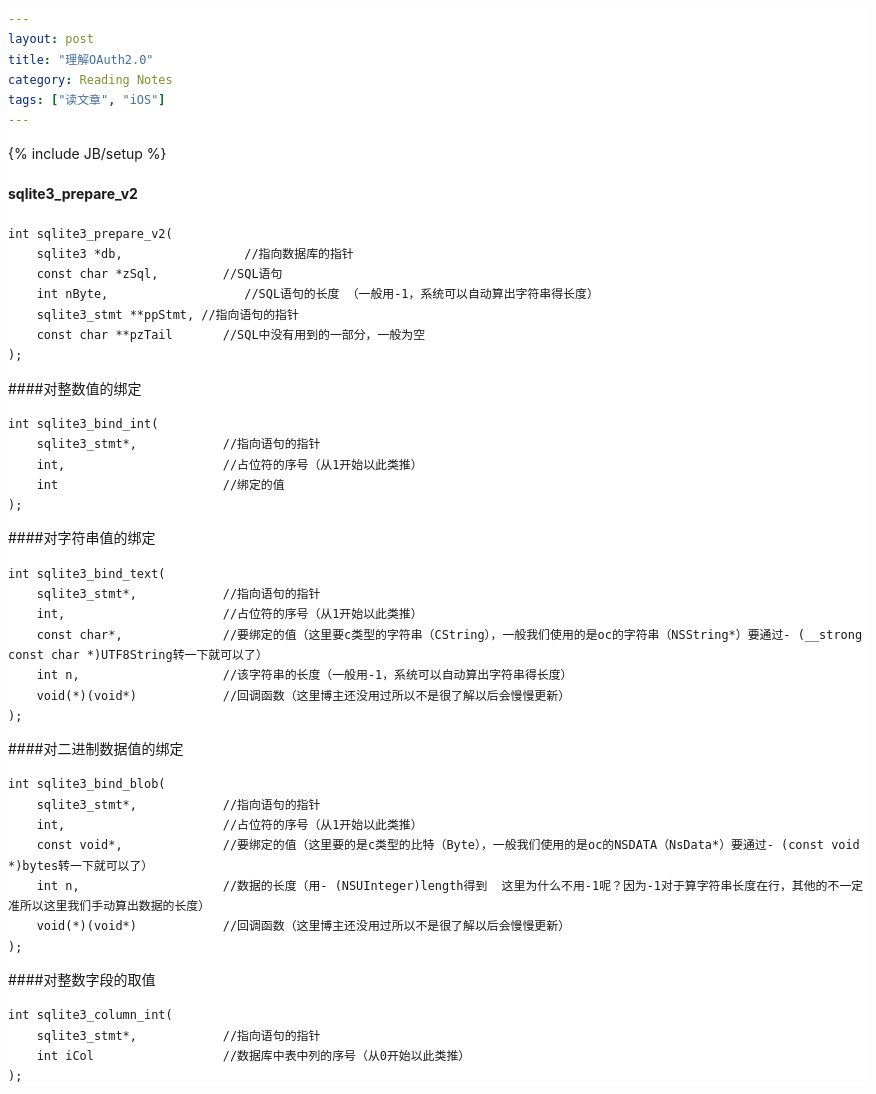 ```yaml
---
layout: post
title: "理解OAuth2.0"
category: Reading Notes
tags: ["读文章", "iOS"]
---
```

{% include JB/setup %}


#### sqlite3_prepare_v2

	int sqlite3_prepare_v2(
		sqlite3 *db,                 //指向数据库的指针
		const char *zSql,         //SQL语句
		int nByte,                   //SQL语句的长度 （一般用-1，系统可以自动算出字符串得长度）
		sqlite3_stmt **ppStmt, //指向语句的指针
		const char **pzTail       //SQL中没有用到的一部分，一般为空
	);
	
####对整数值的绑定

	int sqlite3_bind_int(
		sqlite3_stmt*,            //指向语句的指针
		int,                      //占位符的序号（从1开始以此类推）
		int                       //绑定的值
	);
	
####对字符串值的绑定

	int sqlite3_bind_text(
		sqlite3_stmt*,            //指向语句的指针
		int,                      //占位符的序号（从1开始以此类推）
		const char*,              //要绑定的值（这里要c类型的字符串（CString），一般我们使用的是oc的字符串（NSString*）要通过- (__strong const char *)UTF8String转一下就可以了）
		int n,                    //该字符串的长度（一般用-1，系统可以自动算出字符串得长度）
		void(*)(void*)            //回调函数（这里博主还没用过所以不是很了解以后会慢慢更新）
	);
	
####对二进制数据值的绑定

	int sqlite3_bind_blob(
		sqlite3_stmt*,            //指向语句的指针
		int,                      //占位符的序号（从1开始以此类推）
		const void*,              //要绑定的值（这里要的是c类型的比特（Byte），一般我们使用的是oc的NSDATA（NsData*）要通过- (const void *)bytes转一下就可以了）
		int n,                    //数据的长度（用- (NSUInteger)length得到  这里为什么不用-1呢？因为-1对于算字符串长度在行，其他的不一定准所以这里我们手动算出数据的长度）
		void(*)(void*)            //回调函数（这里博主还没用过所以不是很了解以后会慢慢更新）
	);

####对整数字段的取值

	int sqlite3_column_int(
		sqlite3_stmt*,            //指向语句的指针
		int iCol                  //数据库中表中列的序号（从0开始以此类推）
	);
	